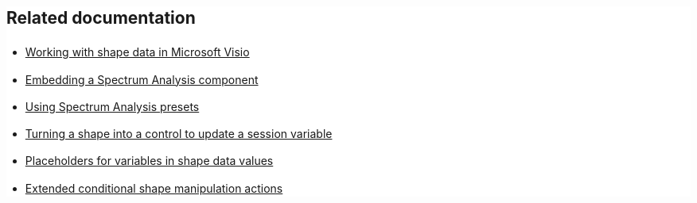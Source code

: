 ## Related documentation

- [Working with shape data in Microsoft Visio](xref:Working_with_shape_data_in_Microsoft_Visio)

- [Embedding a Spectrum Analysis component](xref:Embedding_a_Spectrum_Analysis_component)

- [Using Spectrum Analysis presets](xref:Using_Spectrum_Analysis_presets)

- [Turning a shape into a control to update a session variable](xref:Turning_a_shape_into_a_control_to_update_a_session_variable)

- [Placeholders for variables in shape data values](xref:Placeholders_for_variables_in_shape_data_values)

- [Extended conditional shape manipulation actions](xref:Extended_conditional_shape_manipulation_actions)
